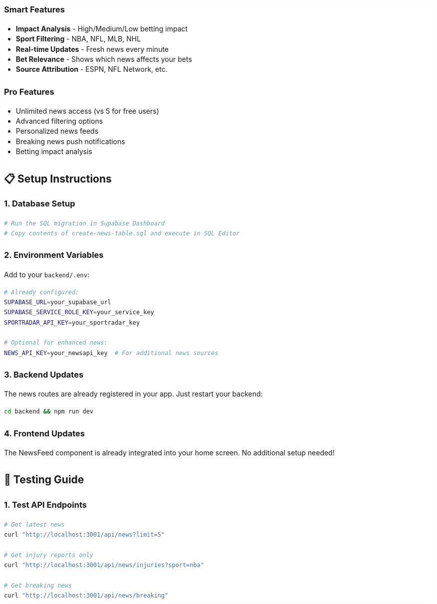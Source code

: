 ### Smart Features
- **Impact Analysis** - High/Medium/Low betting impact
- **Sport Filtering** - NBA, NFL, MLB, NHL
- **Real-time Updates** - Fresh news every minute
- **Bet Relevance** - Shows which news affects your bets
- **Source Attribution** - ESPN, NFL Network, etc.

### Pro Features
- Unlimited news access (vs 5 for free users)
- Advanced filtering options
- Personalized news feeds
- Breaking news push notifications
- Betting impact analysis

## 📋 Setup Instructions

### 1. Database Setup
```bash
# Run the SQL migration in Supabase Dashboard
# Copy contents of create-news-table.sql and execute in SQL Editor
```

### 2. Environment Variables
Add to your `backend/.env`:
```bash
# Already configured:
SUPABASE_URL=your_supabase_url
SUPABASE_SERVICE_ROLE_KEY=your_service_key
SPORTRADAR_API_KEY=your_sportradar_key

# Optional for enhanced news:
NEWS_API_KEY=your_newsapi_key  # For additional news sources
```

### 3. Backend Updates
The news routes are already registered in your app. Just restart your backend:
```bash
cd backend && npm run dev
```

### 4. Frontend Updates
The NewsFeed component is already integrated into your home screen. No additional setup needed!

## 🧪 Testing Guide

### 1. Test API Endpoints
```bash
# Get latest news
curl "http://localhost:3001/api/news?limit=5"

# Get injury reports only
curl "http://localhost:3001/api/news/injuries?sport=nba"

# Get breaking news
curl "http://localhost:3001/api/news/breaking"
```
